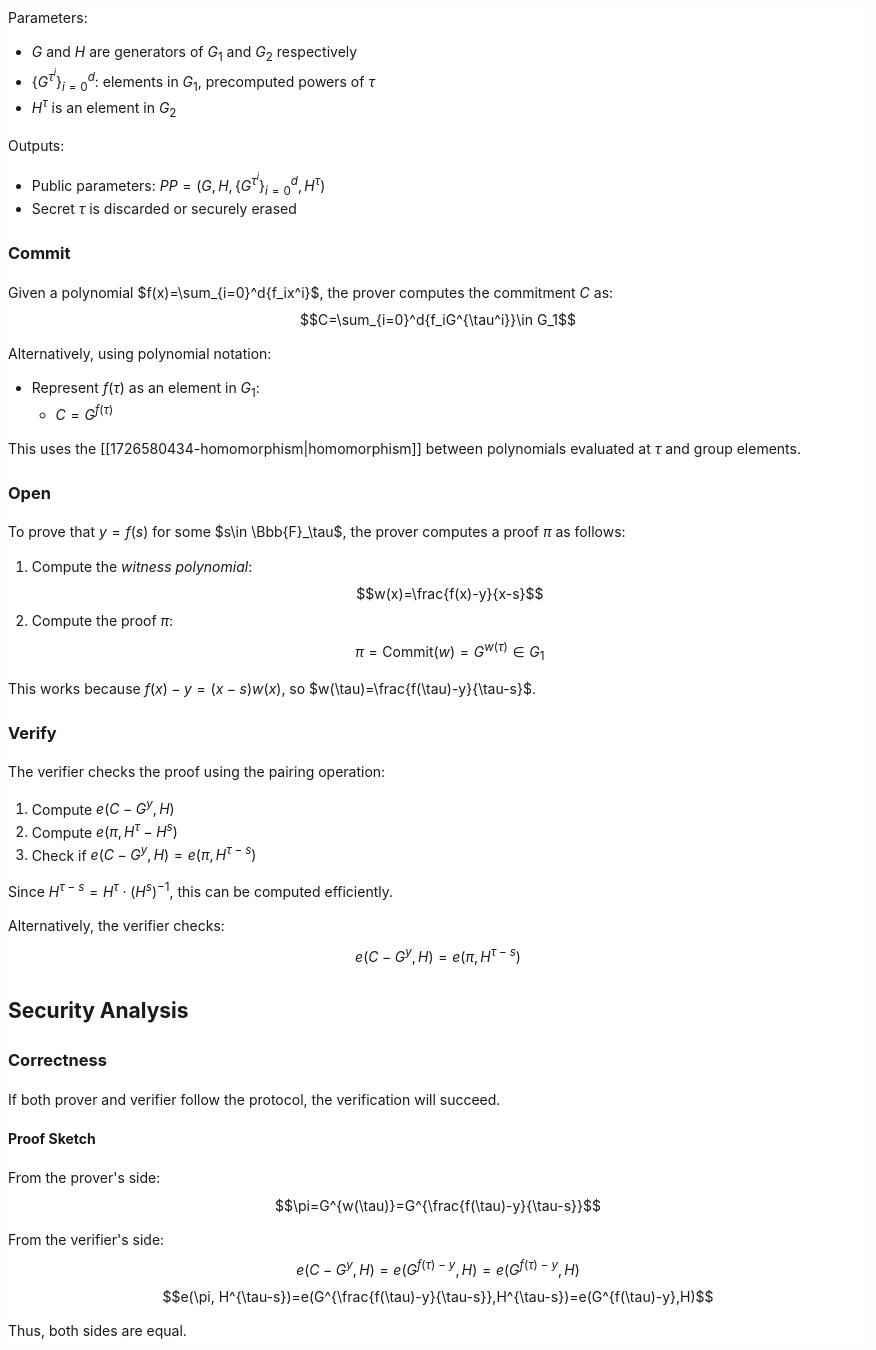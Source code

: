 Parameters:
- $G$ and $H$ are generators of $G_1$ and $G_2$ respectively
- $\{G^{\tau^i}\}_{i=0}^d$: elements in $G_1$, precomputed powers of $\tau$
- $H^\tau$ is an element in $G_2$

Outputs:
- Public parameters: $PP=(G,H,\{G^{\tau^i}\}_{i=0}^d,H^\tau)$
- Secret $\tau$ is discarded or securely erased

### Commit
Given a polynomial $f(x)=\sum_{i=0}^d{f_ix^i}$, the prover computes the commitment $C$ as:
$$C=\sum_{i=0}^d{f_iG^{\tau^i}}\in G_1$$

Alternatively, using polynomial notation:
- Represent $f(\tau)$ as an element in $G_1$:
    - $C=G^{f(\tau)}$

This uses the [[1726580434-homomorphism|homomorphism]] between polynomials evaluated at $\tau$ and group elements.

### Open
To prove that $y=f(s)$ for some $s\in \Bbb{F}_\tau$, the prover computes a proof $\pi$ as follows:
1. Compute the *witness polynomial*:
$$w(x)=\frac{f(x)-y}{x-s}$$
2. Compute the proof $\pi$:
$$\pi=\text{Commit}(w)=G^{w(\tau)}\in G_1$$

This works because $f(x)-y=(x-s)w(x)$, so $w(\tau)=\frac{f(\tau)-y}{\tau-s}$.

### Verify
The verifier checks the proof using the pairing operation:
1. Compute $e(C-G^y,H)$
2. Compute $e(\pi,H^\tau-H^s)$
3. Check if $e(C-G^y,H)=e(\pi,H^{\tau-s})$

Since $H^{\tau-s}=H^\tau\cdot(H^s)^{-1}$, this can be computed efficiently.

Alternatively, the verifier checks:
$$e(C-G^y,H)=e(\pi,H^{\tau-s})$$

## Security Analysis
### Correctness
If both prover and verifier follow the protocol, the verification will succeed.

#### Proof Sketch
From the prover's side:
$$\pi=G^{w(\tau)}=G^{\frac{f(\tau)-y}{\tau-s}}$$

From the verifier's side:
$$e(C-G^y,H)=e(G^{f(\tau)-y},H)=e(G^{f(\tau)-y},H)$$
$$e(\pi, H^{\tau-s})=e(G^{\frac{f(\tau)-y}{\tau-s}},H^{\tau-s})=e(G^{f(\tau)-y},H)$$

Thus, both sides are equal.
